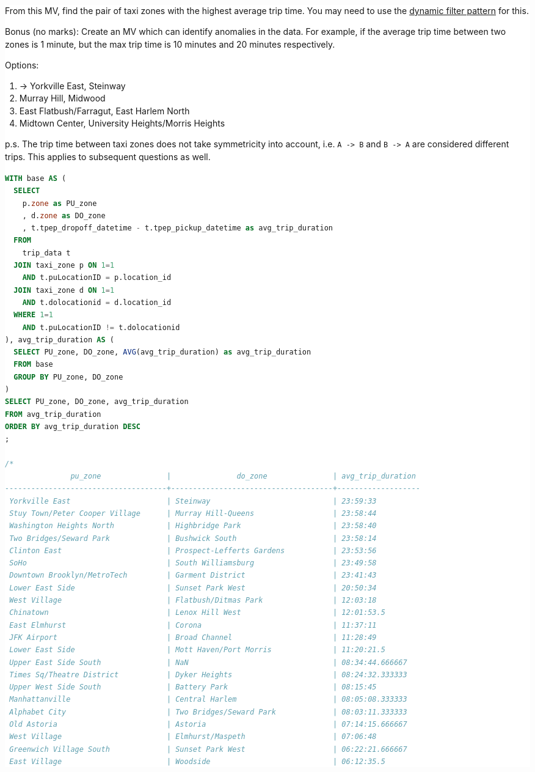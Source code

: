 From this MV, find the pair of taxi zones with the highest average trip time.
You may need to use the [dynamic filter pattern](https://docs.risingwave.com/docs/current/sql-pattern-dynamic-filters/) for this.

Bonus (no marks): Create an MV which can identify anomalies in the data. For example, if the average trip time between two zones is 1 minute,
but the max trip time is 10 minutes and 20 minutes respectively.

Options:
1. -> Yorkville East, Steinway
2. Murray Hill, Midwood
3. East Flatbush/Farragut, East Harlem North
4. Midtown Center, University Heights/Morris Heights

p.s. The trip time between taxi zones does not take symmetricity into account, i.e. `A -> B` and `B -> A` are considered different trips. This applies to subsequent questions as well.

```sql
WITH base AS (
  SELECT
    p.zone as PU_zone
    , d.zone as DO_zone
    , t.tpep_dropoff_datetime - t.tpep_pickup_datetime as avg_trip_duration
  FROM
    trip_data t
  JOIN taxi_zone p ON 1=1
    AND t.puLocationID = p.location_id
  JOIN taxi_zone d ON 1=1
    AND t.dolocationid = d.location_id
  WHERE 1=1
    AND t.puLocationID != t.dolocationid
), avg_trip_duration AS (
  SELECT PU_zone, DO_zone, AVG(avg_trip_duration) as avg_trip_duration
  FROM base
  GROUP BY PU_zone, DO_zone
)
SELECT PU_zone, DO_zone, avg_trip_duration
FROM avg_trip_duration
ORDER BY avg_trip_duration DESC
;

/*
               pu_zone               |               do_zone               | avg_trip_duration 
-------------------------------------+-------------------------------------+-------------------
 Yorkville East                      | Steinway                            | 23:59:33
 Stuy Town/Peter Cooper Village      | Murray Hill-Queens                  | 23:58:44
 Washington Heights North            | Highbridge Park                     | 23:58:40
 Two Bridges/Seward Park             | Bushwick South                      | 23:58:14
 Clinton East                        | Prospect-Lefferts Gardens           | 23:53:56
 SoHo                                | South Williamsburg                  | 23:49:58
 Downtown Brooklyn/MetroTech         | Garment District                    | 23:41:43
 Lower East Side                     | Sunset Park West                    | 20:50:34
 West Village                        | Flatbush/Ditmas Park                | 12:03:18
 Chinatown                           | Lenox Hill West                     | 12:01:53.5
 East Elmhurst                       | Corona                              | 11:37:11
 JFK Airport                         | Broad Channel                       | 11:28:49
 Lower East Side                     | Mott Haven/Port Morris              | 11:20:21.5
 Upper East Side South               | NaN                                 | 08:34:44.666667
 Times Sq/Theatre District           | Dyker Heights                       | 08:24:32.333333
 Upper West Side South               | Battery Park                        | 08:15:45
 Manhattanville                      | Central Harlem                      | 08:05:08.333333
 Alphabet City                       | Two Bridges/Seward Park             | 08:03:11.333333
 Old Astoria                         | Astoria                             | 07:14:15.666667
 West Village                        | Elmhurst/Maspeth                    | 07:06:48
 Greenwich Village South             | Sunset Park West                    | 06:22:21.666667
 East Village                        | Woodside                            | 06:12:35.5
```